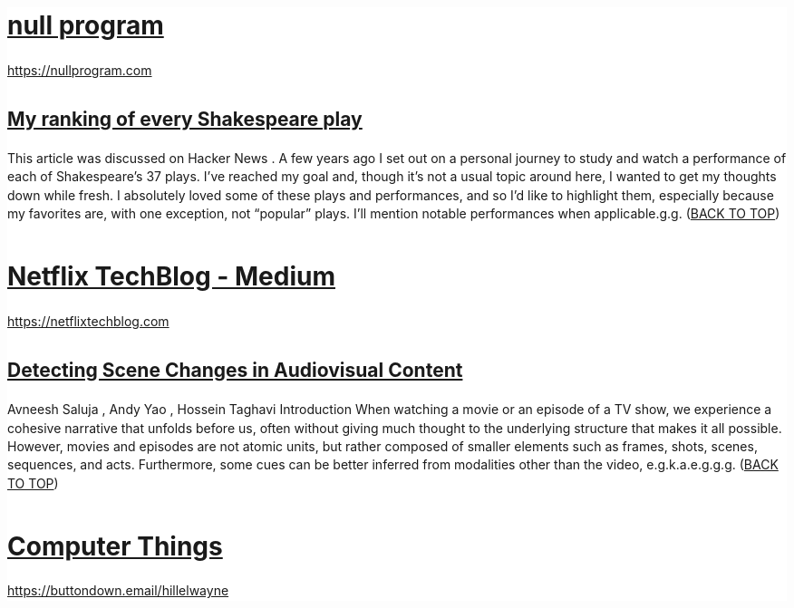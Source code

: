 

<a name="244a4f54dddb26cf47e1f472d95418e9" />

# [null program](https://nullprogram.com)

https://nullprogram.com



<a name="b2e9f036b2b3c2c3f4d4e8f33cf24b2f" />

## [My ranking of every Shakespeare play](https://nullprogram.com/blog/2023/06/22/)


This article was discussed on Hacker News . A few years ago I set out on a personal journey to study and watch a performance of each of Shakespeare’s 37 plays. I’ve reached my goal and, though it’s not a usual topic around here, I wanted to get my thoughts down while fresh. I absolutely loved some of these plays and performances, and so I’d like to highlight them, especially because my favorites are, with one exception, not “popular” plays. I’ll mention notable performances when applicable.g.g.
 ([BACK TO TOP](#toc_b2e9f036b2b3c2c3f4d4e8f33cf24b2f))



<a name="1d42798c577548f3ec05aa29ede8ebba" />

# [Netflix TechBlog - Medium](https://netflixtechblog.com?source=rss----2615bd06b42e---4)

https://netflixtechblog.com



<a name="164cf991e2a3d850a7936f8907fcdcb5" />

## [Detecting Scene Changes in Audiovisual Content](https://netflixtechblog.com/detecting-scene-changes-in-audiovisual-content-77a61d3eaad6?source=rss----2615bd06b42e---4)


Avneesh Saluja , Andy Yao , Hossein Taghavi Introduction When watching a movie or an episode of a TV show, we experience a cohesive narrative that unfolds before us, often without giving much thought to the underlying structure that makes it all possible. However, movies and episodes are not atomic units, but rather composed of smaller elements such as frames, shots, scenes, sequences, and acts. Furthermore, some cues can be better inferred from modalities other than the video, e.g.k.a.e.g.g.g.
 ([BACK TO TOP](#toc_164cf991e2a3d850a7936f8907fcdcb5))



<a name="2415f1adced2c16ab772a1eefa40707f" />

# [Computer Things](https://buttondown.email/hillelwayne)

https://buttondown.email/hillelwayne
